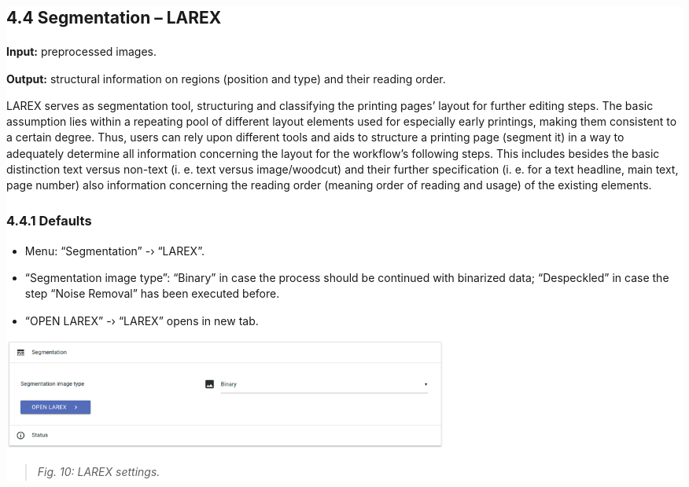 ## 4.4 Segmentation – LAREX

**Input:** preprocessed images.

**Output:** structural information on regions (position and type) and
their reading order.

LAREX serves as segmentation tool, structuring and classifying the
printing pages’ layout for further editing steps. The basic assumption
lies within a repeating pool of different layout elements used for
especially early printings, making them consistent to a certain degree.
Thus, users can rely upon different tools and aids to structure a
printing page (segment it) in a way to adequately determine all
information concerning the layout for the workflow’s following steps.
This includes besides the basic distinction text versus non-text (i. e.
text versus image/woodcut) and their further specification (i. e. for a
text headline, main text, page number) also information concerning the
reading order (meaning order of reading and usage) of the existing
elements.

###  4.4.1 Defaults

-   Menu: “Segmentation” -› “LAREX”.

-   “Segmentation image type”: “Binary” in case the process should be
    continued with binarized data; “Despeckled” in case the step “Noise
    Removal” has been executed before.



-   “OPEN LAREX” -› “LAREX” opens in new tab.

<img src="./media/ocr4all-user_guide_eng/media/image10.png" style="width:5.79028in;height:1.44861in" />

> *Fig. 10: LAREX settings.*
